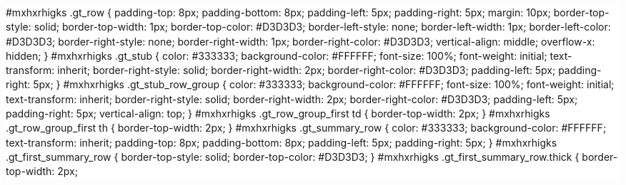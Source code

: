 &#10;#mxhxrhigks .gt_row {
  padding-top: 8px;
  padding-bottom: 8px;
  padding-left: 5px;
  padding-right: 5px;
  margin: 10px;
  border-top-style: solid;
  border-top-width: 1px;
  border-top-color: #D3D3D3;
  border-left-style: none;
  border-left-width: 1px;
  border-left-color: #D3D3D3;
  border-right-style: none;
  border-right-width: 1px;
  border-right-color: #D3D3D3;
  vertical-align: middle;
  overflow-x: hidden;
}
&#10;#mxhxrhigks .gt_stub {
  color: #333333;
  background-color: #FFFFFF;
  font-size: 100%;
  font-weight: initial;
  text-transform: inherit;
  border-right-style: solid;
  border-right-width: 2px;
  border-right-color: #D3D3D3;
  padding-left: 5px;
  padding-right: 5px;
}
&#10;#mxhxrhigks .gt_stub_row_group {
  color: #333333;
  background-color: #FFFFFF;
  font-size: 100%;
  font-weight: initial;
  text-transform: inherit;
  border-right-style: solid;
  border-right-width: 2px;
  border-right-color: #D3D3D3;
  padding-left: 5px;
  padding-right: 5px;
  vertical-align: top;
}
&#10;#mxhxrhigks .gt_row_group_first td {
  border-top-width: 2px;
}
&#10;#mxhxrhigks .gt_row_group_first th {
  border-top-width: 2px;
}
&#10;#mxhxrhigks .gt_summary_row {
  color: #333333;
  background-color: #FFFFFF;
  text-transform: inherit;
  padding-top: 8px;
  padding-bottom: 8px;
  padding-left: 5px;
  padding-right: 5px;
}
&#10;#mxhxrhigks .gt_first_summary_row {
  border-top-style: solid;
  border-top-color: #D3D3D3;
}
&#10;#mxhxrhigks .gt_first_summary_row.thick {
  border-top-width: 2px;